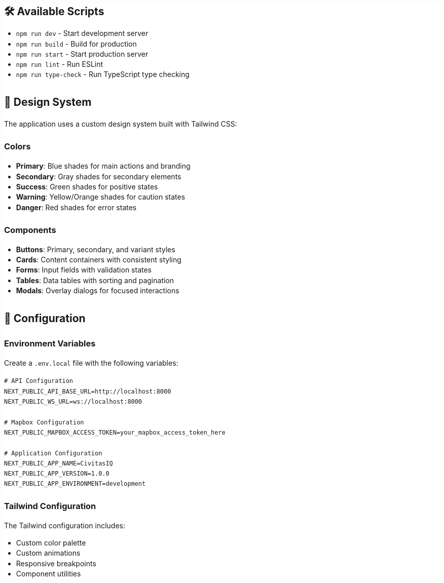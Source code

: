## 🛠️ Available Scripts

- `npm run dev` - Start development server
- `npm run build` - Build for production
- `npm run start` - Start production server
- `npm run lint` - Run ESLint
- `npm run type-check` - Run TypeScript type checking

## 🎨 Design System

The application uses a custom design system built with Tailwind CSS:

### Colors
- **Primary**: Blue shades for main actions and branding
- **Secondary**: Gray shades for secondary elements
- **Success**: Green shades for positive states
- **Warning**: Yellow/Orange shades for caution states
- **Danger**: Red shades for error states

### Components
- **Buttons**: Primary, secondary, and variant styles
- **Cards**: Content containers with consistent styling
- **Forms**: Input fields with validation states
- **Tables**: Data tables with sorting and pagination
- **Modals**: Overlay dialogs for focused interactions

## 🔧 Configuration

### Environment Variables

Create a `.env.local` file with the following variables:

```env
# API Configuration
NEXT_PUBLIC_API_BASE_URL=http://localhost:8000
NEXT_PUBLIC_WS_URL=ws://localhost:8000

# Mapbox Configuration
NEXT_PUBLIC_MAPBOX_ACCESS_TOKEN=your_mapbox_access_token_here

# Application Configuration
NEXT_PUBLIC_APP_NAME=CivitasIQ
NEXT_PUBLIC_APP_VERSION=1.0.0
NEXT_PUBLIC_APP_ENVIRONMENT=development
```

### Tailwind Configuration

The Tailwind configuration includes:
- Custom color palette
- Custom animations
- Responsive breakpoints
- Component utilities
